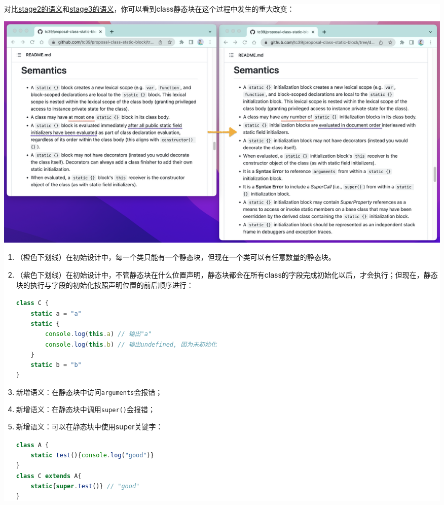 对比[stage2的语义](https://github.com/tc39/proposal-class-static-block/tree/611aef51b7b82d666b5cc8d7292b3701c5409b3d#semantics)和[stage3的语义](https://github.com/tc39/proposal-class-static-block/tree/dcd7bd1ab5ce1f2b2dbc3430bcb1d260ea4404aa#semantics)，你可以看到class静态块在这个过程中发生的重大改变：

![semantic-comparison](assets/evolution/semantic-comparison.png)

1. （橙色下划线）在初始设计中，每一个类只能有一个静态块，但现在一个类可以有任意数量的静态块。

2. （紫色下划线）在初始设计中，不管静态块在什么位置声明，静态块都会在所有class的字段完成初始化以后，才会执行；但现在，静态块的执行与字段的初始化按照声明位置的前后顺序进行：

   ```js
   class C {
       static a = "a"
       static {
           console.log(this.a) // 输出"a"
           console.log(this.b) // 输出undefined, 因为未初始化
       }
       static b = "b"
   }
   ```

3. 新增语义：在静态块中访问`arguments`会报错；

4. 新增语义：在静态块中调用`super()`会报错；

5. 新增语义：可以在静态块中使用super关键字：

   ```js
   class A {
       static test(){console.log("good")}
   }
   class C extends A{
       static{super.test()} // "good"
   }
   ```
